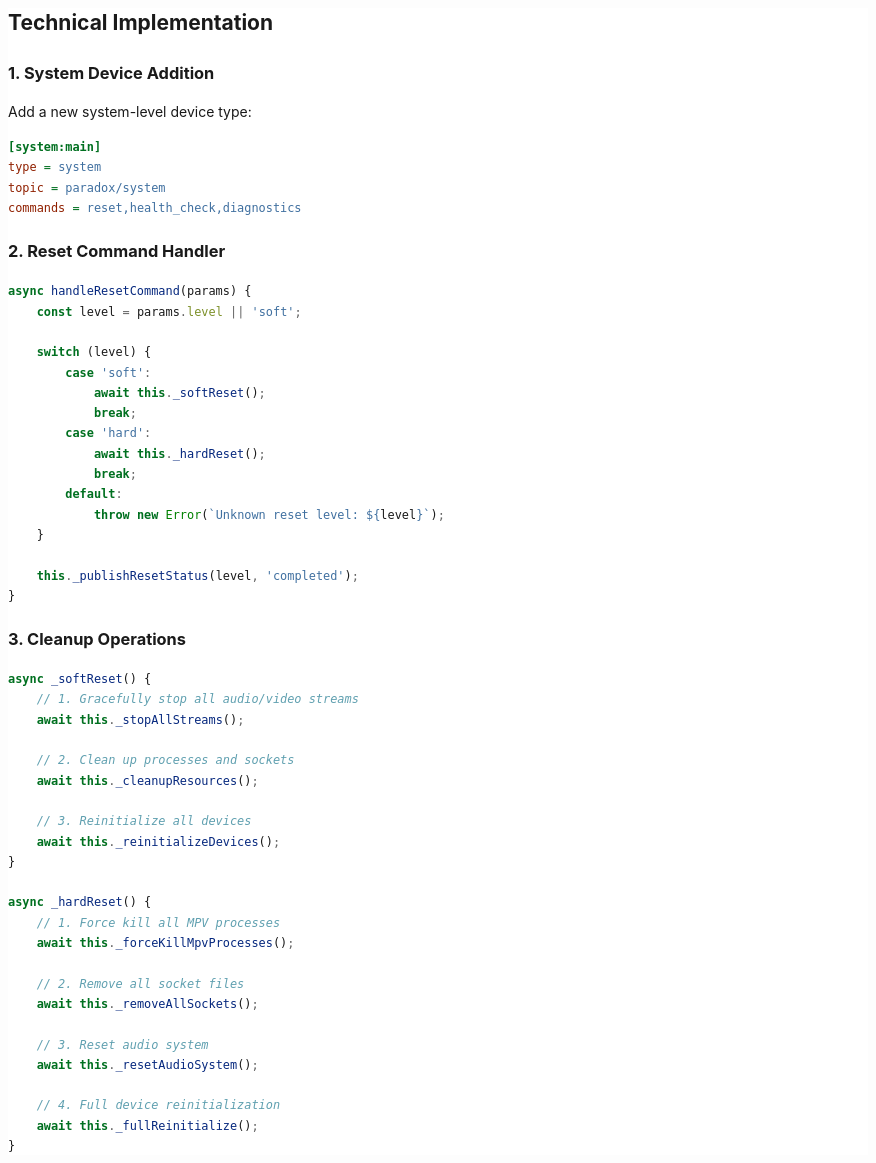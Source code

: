 ## **Technical Implementation**

### **1. System Device Addition**
Add a new system-level device type:

```ini
[system:main]
type = system
topic = paradox/system
commands = reset,health_check,diagnostics
```

### **2. Reset Command Handler**
```javascript
async handleResetCommand(params) {
    const level = params.level || 'soft';
    
    switch (level) {
        case 'soft':
            await this._softReset();
            break;
        case 'hard':
            await this._hardReset();
            break;
        default:
            throw new Error(`Unknown reset level: ${level}`);
    }
    
    this._publishResetStatus(level, 'completed');
}
```

### **3. Cleanup Operations**
```javascript
async _softReset() {
    // 1. Gracefully stop all audio/video streams
    await this._stopAllStreams();
    
    // 2. Clean up processes and sockets
    await this._cleanupResources();
    
    // 3. Reinitialize all devices
    await this._reinitializeDevices();
}

async _hardReset() {
    // 1. Force kill all MPV processes
    await this._forceKillMpvProcesses();
    
    // 2. Remove all socket files
    await this._removeAllSockets();
    
    // 3. Reset audio system
    await this._resetAudioSystem();
    
    // 4. Full device reinitialization
    await this._fullReinitialize();
}
```
